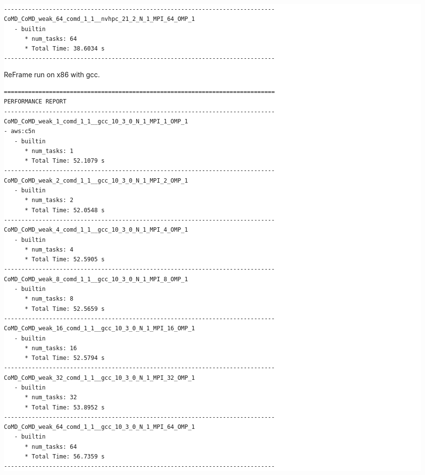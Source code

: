 ```
------------------------------------------------------------------------------
CoMD_CoMD_weak_64_comd_1_1__nvhpc_21_2_N_1_MPI_64_OMP_1
   - builtin
      * num_tasks: 64
      * Total Time: 38.6034 s
------------------------------------------------------------------------------
```

ReFrame run on x86 with gcc.

```
==============================================================================
PERFORMANCE REPORT
------------------------------------------------------------------------------
CoMD_CoMD_weak_1_comd_1_1__gcc_10_3_0_N_1_MPI_1_OMP_1
- aws:c5n
   - builtin
      * num_tasks: 1
      * Total Time: 52.1079 s
------------------------------------------------------------------------------
CoMD_CoMD_weak_2_comd_1_1__gcc_10_3_0_N_1_MPI_2_OMP_1
   - builtin
      * num_tasks: 2
      * Total Time: 52.0548 s
------------------------------------------------------------------------------
CoMD_CoMD_weak_4_comd_1_1__gcc_10_3_0_N_1_MPI_4_OMP_1
   - builtin
      * num_tasks: 4
      * Total Time: 52.5905 s
------------------------------------------------------------------------------
CoMD_CoMD_weak_8_comd_1_1__gcc_10_3_0_N_1_MPI_8_OMP_1
   - builtin
      * num_tasks: 8
      * Total Time: 52.5659 s
------------------------------------------------------------------------------
CoMD_CoMD_weak_16_comd_1_1__gcc_10_3_0_N_1_MPI_16_OMP_1
   - builtin
      * num_tasks: 16
      * Total Time: 52.5794 s
------------------------------------------------------------------------------
CoMD_CoMD_weak_32_comd_1_1__gcc_10_3_0_N_1_MPI_32_OMP_1
   - builtin
      * num_tasks: 32
      * Total Time: 53.8952 s
------------------------------------------------------------------------------
CoMD_CoMD_weak_64_comd_1_1__gcc_10_3_0_N_1_MPI_64_OMP_1
   - builtin
      * num_tasks: 64
      * Total Time: 56.7359 s
------------------------------------------------------------------------------
```
